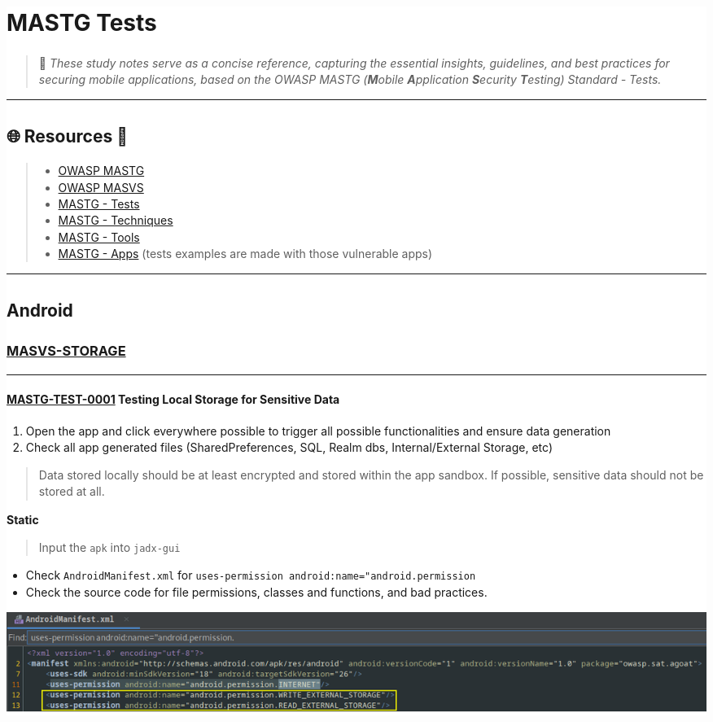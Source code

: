 # MASTG Tests

> 📌 *These study notes serve as a concise reference, capturing the essential insights, guidelines, and best practices for securing mobile applications, based on the OWASP MASTG (**M**obile **A**pplication **S**ecurity **T**esting) Standard - Tests.*

------

## 🌐 Resources 🔗

> - [OWASP MASTG](https://mas.owasp.org/MASTG/)
> - [OWASP MASVS](https://mas.owasp.org/MASVS/)
> - [MASTG - Tests](https://mas.owasp.org/MASTG/tests/)
> - [MASTG - Techniques](https://mas.owasp.org/MASTG/techniques/)
> - [MASTG - Tools](https://mas.owasp.org/MASTG/tools/)
> - [MASTG - Apps](https://mas.owasp.org/MASTG/apps/) (tests examples are made with those vulnerable apps)

------

## Android

### [MASVS-STORAGE](https://mas.owasp.org/MASTG/tests/#masvs-storage)

------

#### [MASTG-TEST-0001](https://mas.owasp.org/MASTG/tests/android/MASVS-STORAGE/MASTG-TEST-0001) Testing Local Storage for Sensitive Data

1. Open the app and click everywhere possible to trigger all possible functionalities and ensure data generation
2. Check all app generated files (SharedPreferences, SQL, Realm dbs, Internal/External Storage, etc)

> Data stored locally should be at least encrypted and stored within the app sandbox. If possible, sensitive data should not be stored at all.

**Static**

> Input the `apk` into `jadx-gui`

- Check `AndroidManifest.xml` for `uses-permission android:name="android.permission`
- Check the source code for file permissions, classes and functions, and bad practices.

![](.gitbook/assets/image-20231120115220055.png)
